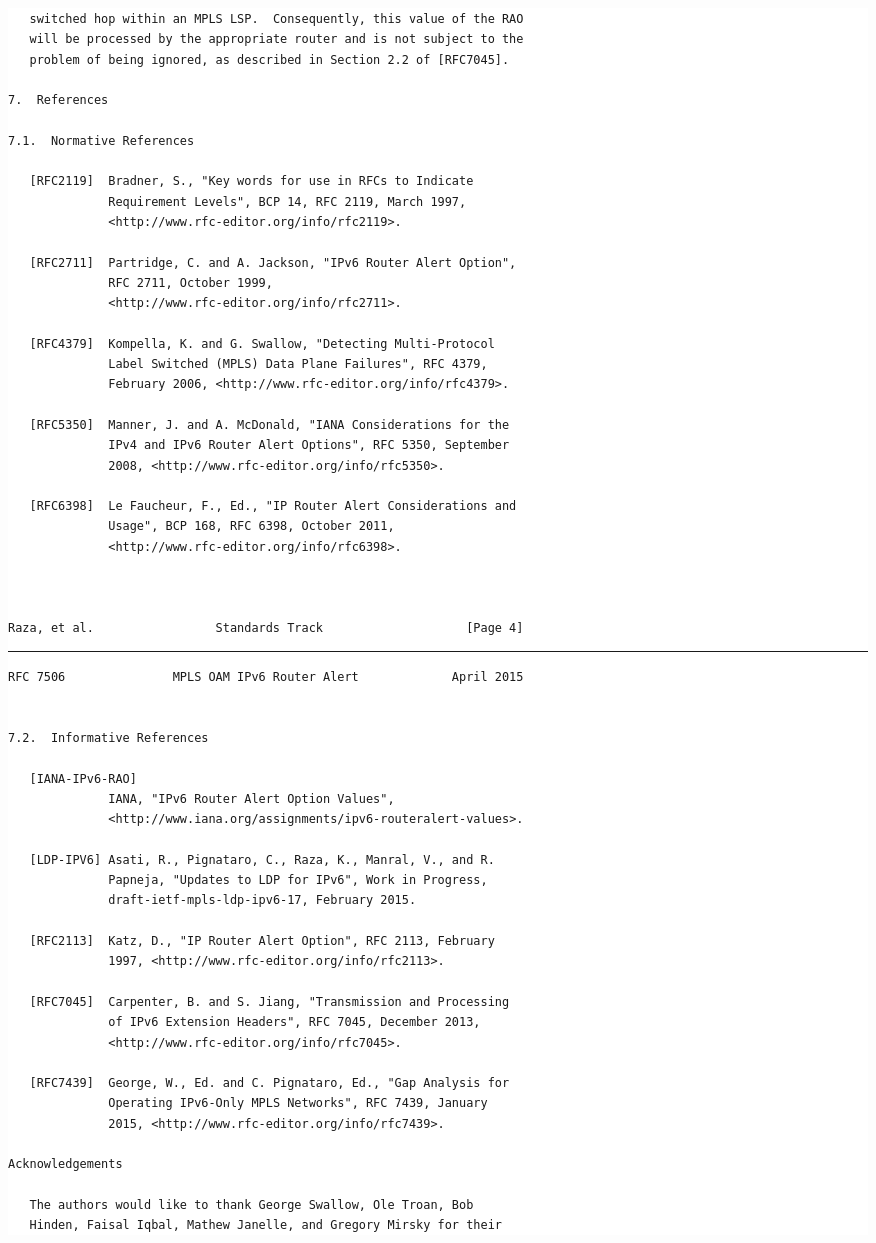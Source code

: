 ``` newpage
   switched hop within an MPLS LSP.  Consequently, this value of the RAO
   will be processed by the appropriate router and is not subject to the
   problem of being ignored, as described in Section 2.2 of [RFC7045].

7.  References

7.1.  Normative References

   [RFC2119]  Bradner, S., "Key words for use in RFCs to Indicate
              Requirement Levels", BCP 14, RFC 2119, March 1997,
              <http://www.rfc-editor.org/info/rfc2119>.

   [RFC2711]  Partridge, C. and A. Jackson, "IPv6 Router Alert Option",
              RFC 2711, October 1999,
              <http://www.rfc-editor.org/info/rfc2711>.

   [RFC4379]  Kompella, K. and G. Swallow, "Detecting Multi-Protocol
              Label Switched (MPLS) Data Plane Failures", RFC 4379,
              February 2006, <http://www.rfc-editor.org/info/rfc4379>.

   [RFC5350]  Manner, J. and A. McDonald, "IANA Considerations for the
              IPv4 and IPv6 Router Alert Options", RFC 5350, September
              2008, <http://www.rfc-editor.org/info/rfc5350>.

   [RFC6398]  Le Faucheur, F., Ed., "IP Router Alert Considerations and
              Usage", BCP 168, RFC 6398, October 2011,
              <http://www.rfc-editor.org/info/rfc6398>.



Raza, et al.                 Standards Track                    [Page 4]
```

------------------------------------------------------------------------

``` newpage
RFC 7506               MPLS OAM IPv6 Router Alert             April 2015


7.2.  Informative References

   [IANA-IPv6-RAO]
              IANA, "IPv6 Router Alert Option Values",
              <http://www.iana.org/assignments/ipv6-routeralert-values>.

   [LDP-IPV6] Asati, R., Pignataro, C., Raza, K., Manral, V., and R.
              Papneja, "Updates to LDP for IPv6", Work in Progress,
              draft-ietf-mpls-ldp-ipv6-17, February 2015.

   [RFC2113]  Katz, D., "IP Router Alert Option", RFC 2113, February
              1997, <http://www.rfc-editor.org/info/rfc2113>.

   [RFC7045]  Carpenter, B. and S. Jiang, "Transmission and Processing
              of IPv6 Extension Headers", RFC 7045, December 2013,
              <http://www.rfc-editor.org/info/rfc7045>.

   [RFC7439]  George, W., Ed. and C. Pignataro, Ed., "Gap Analysis for
              Operating IPv6-Only MPLS Networks", RFC 7439, January
              2015, <http://www.rfc-editor.org/info/rfc7439>.

Acknowledgements

   The authors would like to thank George Swallow, Ole Troan, Bob
   Hinden, Faisal Iqbal, Mathew Janelle, and Gregory Mirsky for their
```